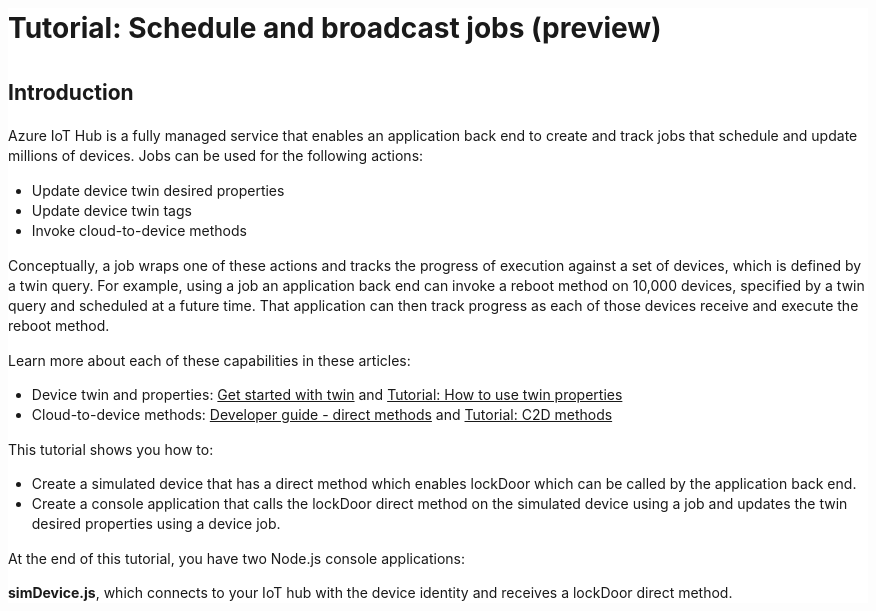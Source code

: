 <properties
 pageTitle="How to schedule jobs | Microsoft Azure"
 description="This tutorial shows you how to schedule jobs"
 services="iot-hub"
 documentationCenter=".net"
 authors="juanjperez"
 manager="timlt"
 editor=""/>

<tags
 ms.service="iot-hub"
 ms.devlang="multiple"
 ms.topic="article"
 ms.tgt_pltfrm="na"
 ms.workload="na"
 ms.date="09/30/2016" 
 ms.author="juanpere"/>

# <a name="tutorial-schedule-and-broadcast-jobs-preview"></a>Tutorial: Schedule and broadcast jobs (preview)

## <a name="introduction"></a>Introduction
Azure IoT Hub is a fully managed service that enables an application back end to create and track jobs that schedule and update millions of devices.  Jobs can be used for the following actions:

- Update device twin desired properties
- Update device twin tags
- Invoke cloud-to-device methods

Conceptually, a job wraps one of these actions and tracks the progress of execution against a set of devices, which is defined by a twin query.  For example, using a job an application back end can invoke a reboot method on 10,000 devices, specified by a twin query and scheduled at a future time.  That application can then track progress as each of those devices receive and execute the reboot method.

Learn more about each of these capabilities in these articles:

- Device twin and properties: [Get started with twin][lnk-get-started-twin] and [Tutorial: How to use twin properties][lnk-twin-props]
- Cloud-to-device methods: [Developer guide - direct methods][lnk-dev-methods] and [Tutorial: C2D methods][lnk-c2d-methods]

This tutorial shows you how to:

- Create a simulated device that has a direct method which enables lockDoor which can be called by the application back end.
- Create a console application that calls the lockDoor direct method on the simulated device using a job and updates the twin desired properties using a device job.

At the end of this tutorial, you have two Node.js console applications:

**simDevice.js**, which connects to your IoT hub with the device identity and receives a lockDoor direct method.


[lnk-get-started-twin]: iot-hub-node-node-twin-getstarted.md
[lnk-twin-props]: iot-hub-node-node-twin-how-to-configure.md
[lnk-c2d-methods]: iot-hub-c2d-methods.md
[lnk-dev-methods]: iot-hub-devguide-direct-methods.md
[lnk-fwupdate]: iot-hub-firmware-update.md
[lnk-gateway-SDK]: iot-hub-linux-gateway-sdk-get-started.md
[lnk-dev-setup]: https://github.com/Azure/azure-iot-sdks/blob/master/doc/get_started/node-devbox-setup.md
[lnk-free-trial]: http://azure.microsoft.com/pricing/free-trial/
[lnk-transient-faults]: https://msdn.microsoft.com/library/hh680901(v=pandp.50).aspx